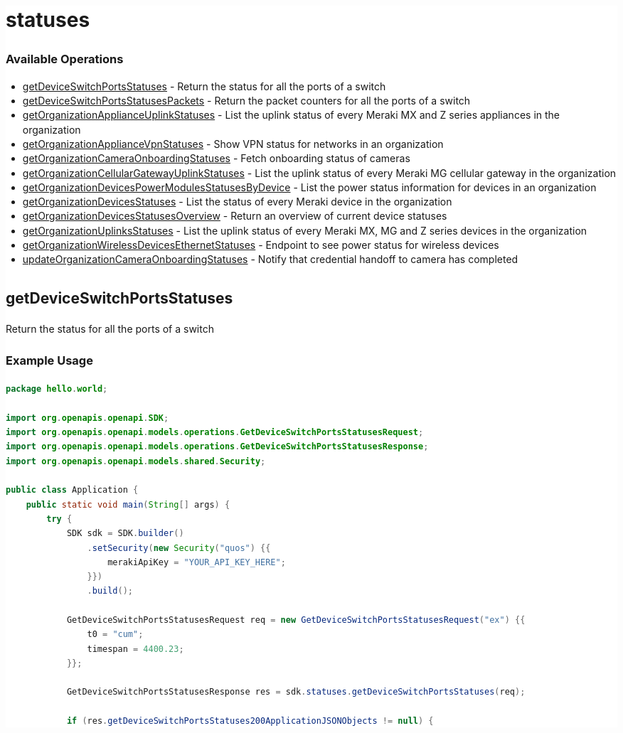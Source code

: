 # statuses

### Available Operations

* [getDeviceSwitchPortsStatuses](#getdeviceswitchportsstatuses) - Return the status for all the ports of a switch
* [getDeviceSwitchPortsStatusesPackets](#getdeviceswitchportsstatusespackets) - Return the packet counters for all the ports of a switch
* [getOrganizationApplianceUplinkStatuses](#getorganizationapplianceuplinkstatuses) - List the uplink status of every Meraki MX and Z series appliances in the organization
* [getOrganizationApplianceVpnStatuses](#getorganizationappliancevpnstatuses) - Show VPN status for networks in an organization
* [getOrganizationCameraOnboardingStatuses](#getorganizationcameraonboardingstatuses) - Fetch onboarding status of cameras
* [getOrganizationCellularGatewayUplinkStatuses](#getorganizationcellulargatewayuplinkstatuses) - List the uplink status of every Meraki MG cellular gateway in the organization
* [getOrganizationDevicesPowerModulesStatusesByDevice](#getorganizationdevicespowermodulesstatusesbydevice) - List the power status information for devices in an organization
* [getOrganizationDevicesStatuses](#getorganizationdevicesstatuses) - List the status of every Meraki device in the organization
* [getOrganizationDevicesStatusesOverview](#getorganizationdevicesstatusesoverview) - Return an overview of current device statuses
* [getOrganizationUplinksStatuses](#getorganizationuplinksstatuses) - List the uplink status of every Meraki MX, MG and Z series devices in the organization
* [getOrganizationWirelessDevicesEthernetStatuses](#getorganizationwirelessdevicesethernetstatuses) - Endpoint to see power status for wireless devices
* [updateOrganizationCameraOnboardingStatuses](#updateorganizationcameraonboardingstatuses) - Notify that credential handoff to camera has completed

## getDeviceSwitchPortsStatuses

Return the status for all the ports of a switch

### Example Usage

```java
package hello.world;

import org.openapis.openapi.SDK;
import org.openapis.openapi.models.operations.GetDeviceSwitchPortsStatusesRequest;
import org.openapis.openapi.models.operations.GetDeviceSwitchPortsStatusesResponse;
import org.openapis.openapi.models.shared.Security;

public class Application {
    public static void main(String[] args) {
        try {
            SDK sdk = SDK.builder()
                .setSecurity(new Security("quos") {{
                    merakiApiKey = "YOUR_API_KEY_HERE";
                }})
                .build();

            GetDeviceSwitchPortsStatusesRequest req = new GetDeviceSwitchPortsStatusesRequest("ex") {{
                t0 = "cum";
                timespan = 4400.23;
            }};            

            GetDeviceSwitchPortsStatusesResponse res = sdk.statuses.getDeviceSwitchPortsStatuses(req);

            if (res.getDeviceSwitchPortsStatuses200ApplicationJSONObjects != null) {
```
